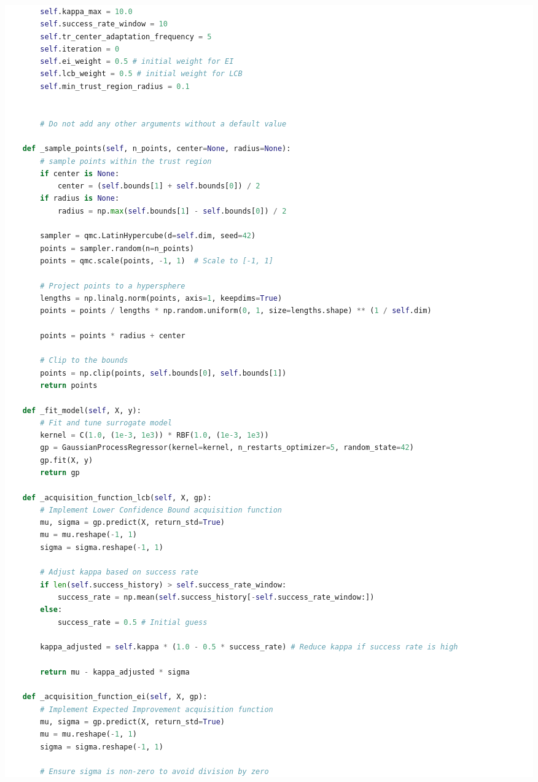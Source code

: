 ```python
        self.kappa_max = 10.0
        self.success_rate_window = 10
        self.tr_center_adaptation_frequency = 5
        self.iteration = 0
        self.ei_weight = 0.5 # initial weight for EI
        self.lcb_weight = 0.5 # initial weight for LCB
        self.min_trust_region_radius = 0.1


        # Do not add any other arguments without a default value

    def _sample_points(self, n_points, center=None, radius=None):
        # sample points within the trust region
        if center is None:
            center = (self.bounds[1] + self.bounds[0]) / 2
        if radius is None:
            radius = np.max(self.bounds[1] - self.bounds[0]) / 2

        sampler = qmc.LatinHypercube(d=self.dim, seed=42)
        points = sampler.random(n=n_points)
        points = qmc.scale(points, -1, 1)  # Scale to [-1, 1]

        # Project points to a hypersphere
        lengths = np.linalg.norm(points, axis=1, keepdims=True)
        points = points / lengths * np.random.uniform(0, 1, size=lengths.shape) ** (1 / self.dim)

        points = points * radius + center

        # Clip to the bounds
        points = np.clip(points, self.bounds[0], self.bounds[1])
        return points

    def _fit_model(self, X, y):
        # Fit and tune surrogate model
        kernel = C(1.0, (1e-3, 1e3)) * RBF(1.0, (1e-3, 1e3))
        gp = GaussianProcessRegressor(kernel=kernel, n_restarts_optimizer=5, random_state=42)
        gp.fit(X, y)
        return gp

    def _acquisition_function_lcb(self, X, gp):
        # Implement Lower Confidence Bound acquisition function
        mu, sigma = gp.predict(X, return_std=True)
        mu = mu.reshape(-1, 1)
        sigma = sigma.reshape(-1, 1)

        # Adjust kappa based on success rate
        if len(self.success_history) > self.success_rate_window:
            success_rate = np.mean(self.success_history[-self.success_rate_window:])
        else:
            success_rate = 0.5 # Initial guess

        kappa_adjusted = self.kappa * (1.0 - 0.5 * success_rate) # Reduce kappa if success rate is high

        return mu - kappa_adjusted * sigma

    def _acquisition_function_ei(self, X, gp):
        # Implement Expected Improvement acquisition function
        mu, sigma = gp.predict(X, return_std=True)
        mu = mu.reshape(-1, 1)
        sigma = sigma.reshape(-1, 1)

        # Ensure sigma is non-zero to avoid division by zero
```